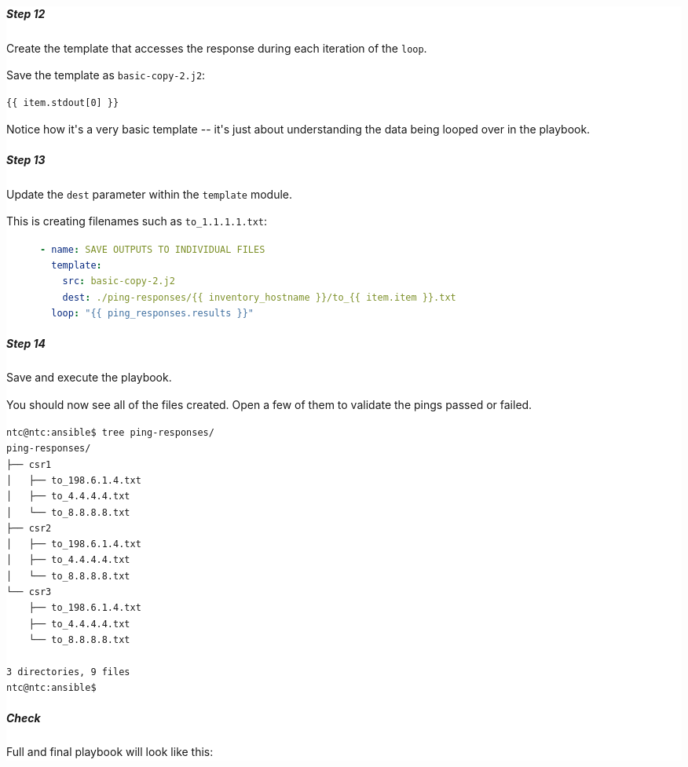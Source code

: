##### Step 12

Create the template that accesses the response during each iteration of the `loop`. 

Save the template as `basic-copy-2.j2`:

```
{{ item.stdout[0] }}
```

Notice how it's a very basic template -- it's just about understanding the data being looped over in the playbook.


##### Step 13

Update the `dest` parameter within the `template` module.

This is creating filenames such as `to_1.1.1.1.txt`:

```yaml
      - name: SAVE OUTPUTS TO INDIVIDUAL FILES
        template: 
          src: basic-copy-2.j2
          dest: ./ping-responses/{{ inventory_hostname }}/to_{{ item.item }}.txt
        loop: "{{ ping_responses.results }}"   
```

##### Step 14

Save and execute the playbook.

You should now see all of the files created.  Open a few of them to validate the pings passed or failed.

```
ntc@ntc:ansible$ tree ping-responses/
ping-responses/
├── csr1
│   ├── to_198.6.1.4.txt
│   ├── to_4.4.4.4.txt
│   └── to_8.8.8.8.txt
├── csr2
│   ├── to_198.6.1.4.txt
│   ├── to_4.4.4.4.txt
│   └── to_8.8.8.8.txt
└── csr3
    ├── to_198.6.1.4.txt
    ├── to_4.4.4.4.txt
    └── to_8.8.8.8.txt

3 directories, 9 files
ntc@ntc:ansible$ 
```

##### Check

Full and final playbook will look like this:

